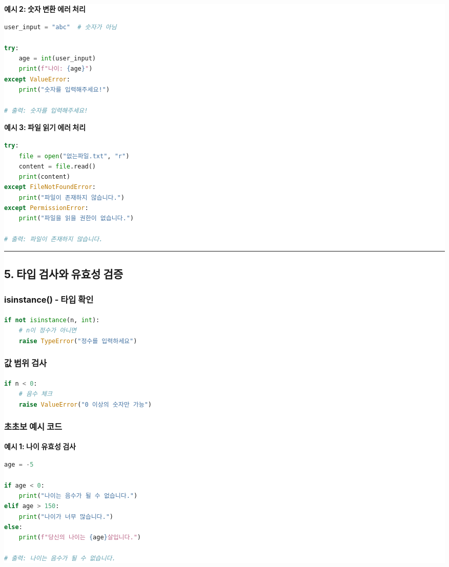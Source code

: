 **예시 2: 숫자 변환 에러 처리**
```python
user_input = "abc"  # 숫자가 아님

try:
    age = int(user_input)
    print(f"나이: {age}")
except ValueError:
    print("숫자를 입력해주세요!")

# 출력: 숫자를 입력해주세요!
```

**예시 3: 파일 읽기 에러 처리**
```python
try:
    file = open("없는파일.txt", "r")
    content = file.read()
    print(content)
except FileNotFoundError:
    print("파일이 존재하지 않습니다.")
except PermissionError:
    print("파일을 읽을 권한이 없습니다.")

# 출력: 파일이 존재하지 않습니다.
```

---

## 5. 타입 검사와 유효성 검증

### isinstance() - 타입 확인
```python
if not isinstance(n, int):
    # n이 정수가 아니면
    raise TypeError("정수를 입력하세요")
```

### 값 범위 검사
```python
if n < 0:
    # 음수 체크
    raise ValueError("0 이상의 숫자만 가능")
```

### 초초보 예시 코드

**예시 1: 나이 유효성 검사**
```python
age = -5

if age < 0:
    print("나이는 음수가 될 수 없습니다.")
elif age > 150:
    print("나이가 너무 많습니다.")
else:
    print(f"당신의 나이는 {age}살입니다.")

# 출력: 나이는 음수가 될 수 없습니다.
```
